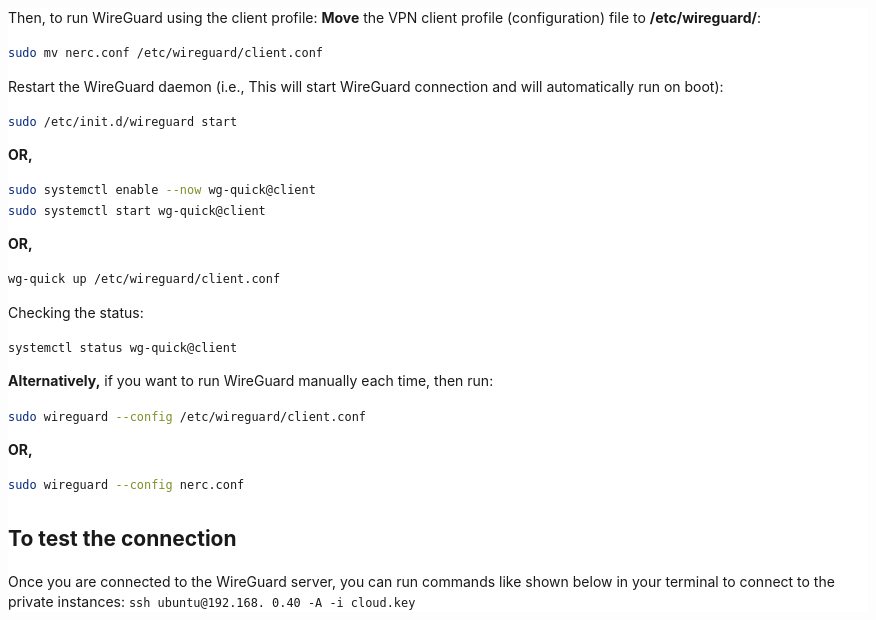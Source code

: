 Then, to run WireGuard using the client profile:
**Move** the VPN client profile (configuration) file to **/etc/wireguard/**:

```sh
sudo mv nerc.conf /etc/wireguard/client.conf
```

Restart the WireGuard daemon (i.e., This will start WireGuard connection and
will automatically run on boot):

```sh
sudo /etc/init.d/wireguard start
```

**OR,**

```sh
sudo systemctl enable --now wg-quick@client
sudo systemctl start wg-quick@client
```

**OR,**

```sh
wg-quick up /etc/wireguard/client.conf
```

Checking the status:

```sh
systemctl status wg-quick@client
```

**Alternatively,** if you want to run WireGuard manually each time, then run:

```sh
sudo wireguard --config /etc/wireguard/client.conf
```

**OR,**

```sh
sudo wireguard --config nerc.conf
```

## To test the connection

Once you are connected to the WireGuard server, you can run commands like shown
below in your terminal to connect to the private instances: `ssh ubuntu@192.168.
0.40 -A -i cloud.key`
